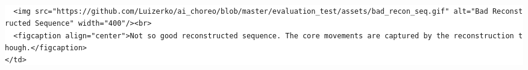       <img src="https://github.com/Luizerko/ai_choreo/blob/master/evaluation_test/assets/bad_recon_seq.gif" alt="Bad Reconstructed Sequence" width="400"/><br>
      <figcaption align="center">Not so good reconstructed sequence. The core movements are captured by the reconstruction though.</figcaption>
    </td>
  </tr>
</table>

